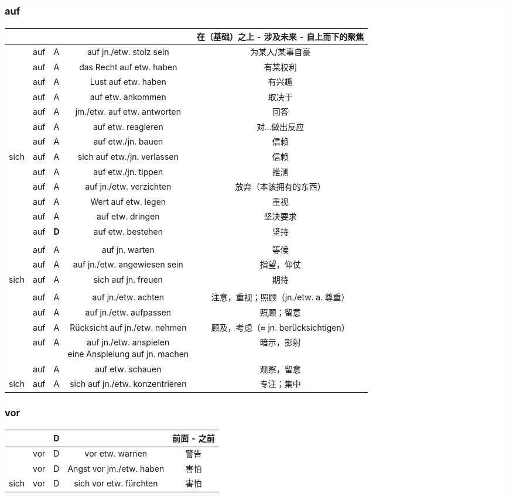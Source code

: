 ### auf

|      |      |       |                                                            | 在（基础）之上 - 涉及未来 - 自上而下的聚焦 |
| :--: | :--: | :---: | :--------------------------------------------------------: | :----------------------------------------: |
|      | auf  |   A   |                  auf jn./etw. stolz sein                   |              为某人/某事自豪               |
|      | auf  |   A   |                  das Recht auf etw. haben                  |                  有某权利                  |
|      | auf  |   A   |                    Lust auf etw. haben                     |                   有兴趣                   |
|      | auf  |   A   |                     auf etw. ankommen                      |                   取决于                   |
|      | auf  |   A   |                jm./etw. auf etw. antworten                 |                    回答                    |
|      | auf  |   A   |                     auf etw. reagieren                     |               对...做出反应                |
|      | auf  |   A   |                     auf etw./jn. bauen                     |                    信赖                    |
| sich | auf  |   A   |                sich auf etw./jn. verlassen                 |                    信赖                    |
|      | auf  |   A   |                    auf etw./jn. tippen                     |                    推测                    |
|      | auf  |   A   |                  auf jn./etw. verzichten                   |           放弃（本该拥有的东西）           |
|      | auf  |   A   |                    Wert auf etw. legen                     |                    重视                    |
|      | auf  |   A   |                      auf etw. dringen                      |                  坚决要求                  |
|      | auf  | **D** |                     auf etw. bestehen                      |                    坚持                    |
|      |      |       |                                                            |                                            |
|      | auf  |   A   |                       auf jn. warten                       |                    等候                    |
|      | auf  |   A   |                auf jn./etw. angewiesen sein                |                 指望，仰仗                 |
| sich | auf  |   A   |                    sich auf jn. freuen                     |                    期待                    |
|      |      |       |                                                            |                                            |
|      | auf  |   A   |                    auf jn./etw. achten                     |    注意，重视；照顾（jn./etw. a. 尊重）    |
|      | auf  |   A   |                   auf jn./etw. aufpassen                   |                 照顾；留意                 |
|      | auf  |   A   |               Rücksicht auf jn./etw. nehmen                |    顾及，考虑（≈ jn. berücksichtigen）     |
|      | auf  |   A   | auf jn./etw. anspielen<br />eine Anspielung auf jn. machen |                 暗示，影射                 |
|      | auf  |   A   |                      auf etw. schauen                      |                 观察，留意                 |
| sich | auf  |   A   |              sich auf jn./etw. konzentrieren               |                 专注；集中                 |

### vor

|      |      |  D   |                          | 前面 - 之前 |
| :--: | :--: | :--: | :----------------------: | :---------: |
|      | vor  |  D   |     vor etw. warnen      |    警告     |
|      | vor  |  D   | Angst vor jm./etw. haben |    害怕     |
| sich | vor  |  D   |  sich vor etw. fürchten  |    害怕     |
